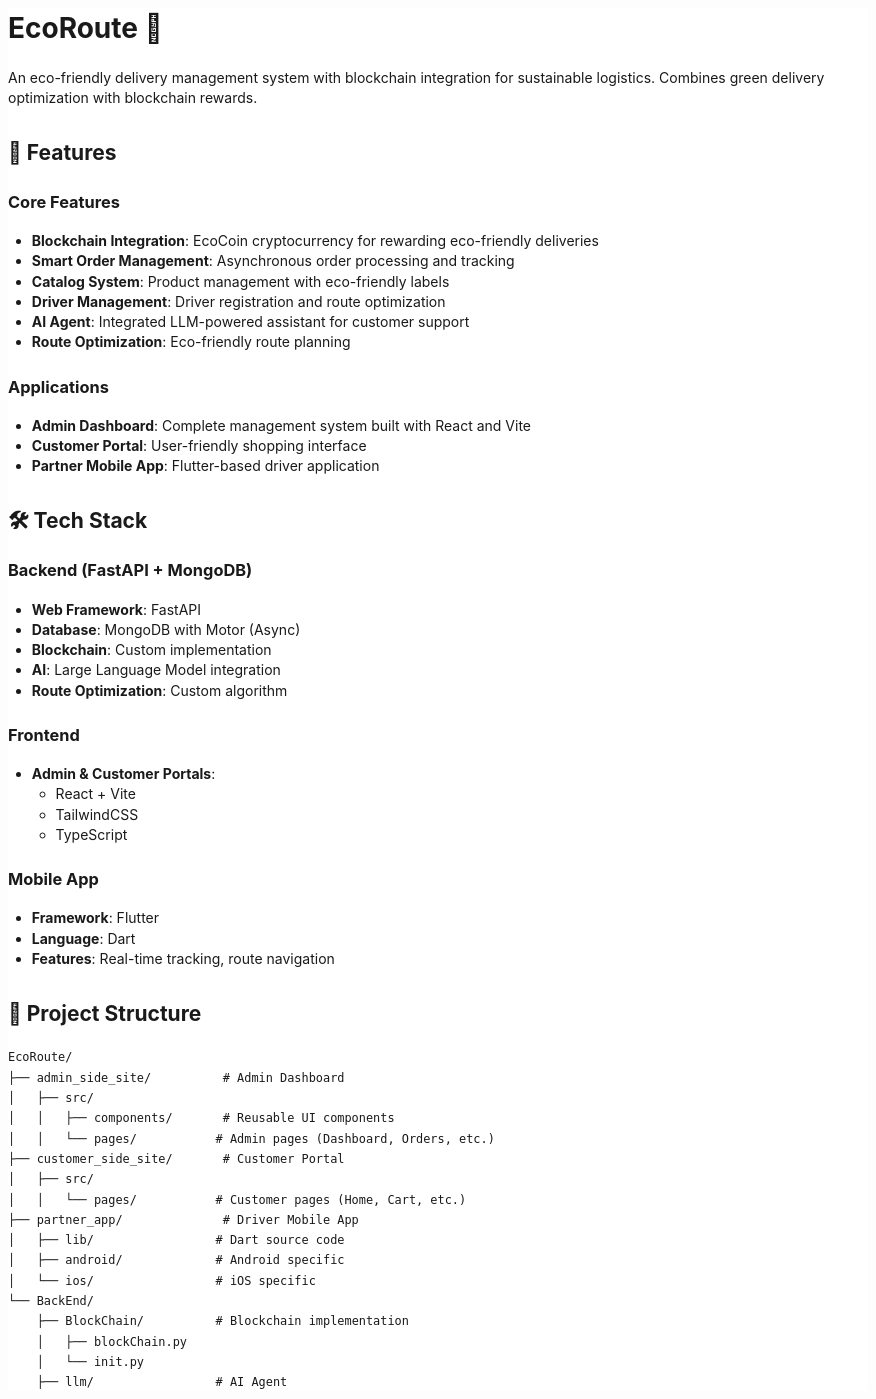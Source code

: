 # EcoRoute 🌱

An eco-friendly delivery management system with blockchain integration for sustainable logistics. Combines green delivery optimization with blockchain rewards.

## 🌟 Features

### Core Features
- **Blockchain Integration**: EcoCoin cryptocurrency for rewarding eco-friendly deliveries
- **Smart Order Management**: Asynchronous order processing and tracking
- **Catalog System**: Product management with eco-friendly labels
- **Driver Management**: Driver registration and route optimization
- **AI Agent**: Integrated LLM-powered assistant for customer support
- **Route Optimization**: Eco-friendly route planning

### Applications
- **Admin Dashboard**: Complete management system built with React and Vite
- **Customer Portal**: User-friendly shopping interface
- **Partner Mobile App**: Flutter-based driver application

## 🛠️ Tech Stack

### Backend (FastAPI + MongoDB)
- **Web Framework**: FastAPI
- **Database**: MongoDB with Motor (Async)
- **Blockchain**: Custom implementation
- **AI**: Large Language Model integration
- **Route Optimization**: Custom algorithm

### Frontend
- **Admin & Customer Portals**: 
  - React + Vite
  - TailwindCSS
  - TypeScript

### Mobile App
- **Framework**: Flutter
- **Language**: Dart
- **Features**: Real-time tracking, route navigation

## 📁 Project Structure

```
EcoRoute/
├── admin_side_site/          # Admin Dashboard
│   ├── src/
│   │   ├── components/       # Reusable UI components
│   │   └── pages/           # Admin pages (Dashboard, Orders, etc.)
├── customer_side_site/       # Customer Portal
│   ├── src/
│   │   └── pages/           # Customer pages (Home, Cart, etc.)
├── partner_app/              # Driver Mobile App
│   ├── lib/                 # Dart source code
│   ├── android/             # Android specific
│   └── ios/                 # iOS specific
└── BackEnd/
    ├── BlockChain/          # Blockchain implementation
    │   ├── blockChain.py
    │   └── init.py
    ├── llm/                 # AI Agent
```
